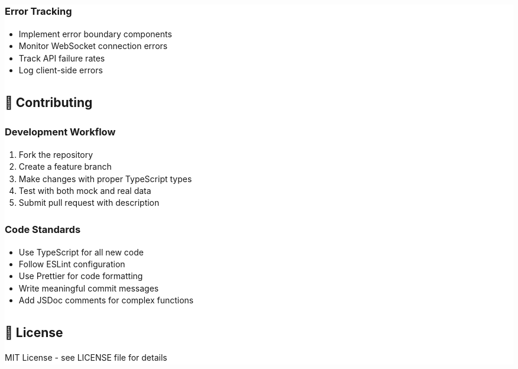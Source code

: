 ### Error Tracking
- Implement error boundary components
- Monitor WebSocket connection errors
- Track API failure rates
- Log client-side errors

## 🤝 Contributing

### Development Workflow
1. Fork the repository
2. Create a feature branch
3. Make changes with proper TypeScript types
4. Test with both mock and real data
5. Submit pull request with description

### Code Standards
- Use TypeScript for all new code
- Follow ESLint configuration
- Use Prettier for code formatting
- Write meaningful commit messages
- Add JSDoc comments for complex functions

## 📄 License

MIT License - see LICENSE file for details
